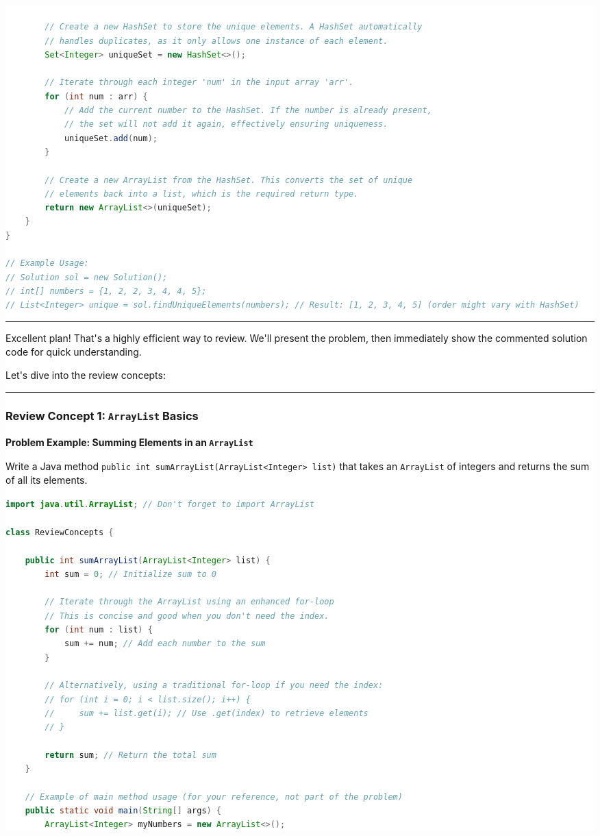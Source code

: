 ```java
        
        // Create a new HashSet to store the unique elements. A HashSet automatically
        // handles duplicates, as it only allows one instance of each element.
        Set<Integer> uniqueSet = new HashSet<>();
        
        // Iterate through each integer 'num' in the input array 'arr'.
        for (int num : arr) {
            // Add the current number to the HashSet. If the number is already present,
            // the set will not add it again, effectively ensuring uniqueness.
            uniqueSet.add(num);
        }
        
        // Create a new ArrayList from the HashSet. This converts the set of unique
        // elements back into a list, which is the required return type.
        return new ArrayList<>(uniqueSet);
    }
}

// Example Usage:
// Solution sol = new Solution();
// int[] numbers = {1, 2, 2, 3, 4, 4, 5};
// List<Integer> unique = sol.findUniqueElements(numbers); // Result: [1, 2, 3, 4, 5] (order might vary with HashSet)
```

-----

Excellent plan\! That's a highly efficient way to review. We'll present the problem, then immediately show the commented solution code for quick understanding.

Let's dive into the review concepts:

-----

### **Review Concept 1: `ArrayList` Basics**

**Problem Example: Summing Elements in an `ArrayList`**

Write a Java method `public int sumArrayList(ArrayList<Integer> list)` that takes an `ArrayList` of integers and returns the sum of all its elements.

```java
import java.util.ArrayList; // Don't forget to import ArrayList

class ReviewConcepts {

    public int sumArrayList(ArrayList<Integer> list) {
        int sum = 0; // Initialize sum to 0

        // Iterate through the ArrayList using an enhanced for-loop
        // This is concise and good when you don't need the index.
        for (int num : list) {
            sum += num; // Add each number to the sum
        }

        // Alternatively, using a traditional for-loop if you need the index:
        // for (int i = 0; i < list.size(); i++) {
        //     sum += list.get(i); // Use .get(index) to retrieve elements
        // }

        return sum; // Return the total sum
    }

    // Example of main method usage (for your reference, not part of the problem)
    public static void main(String[] args) {
        ArrayList<Integer> myNumbers = new ArrayList<>();
```